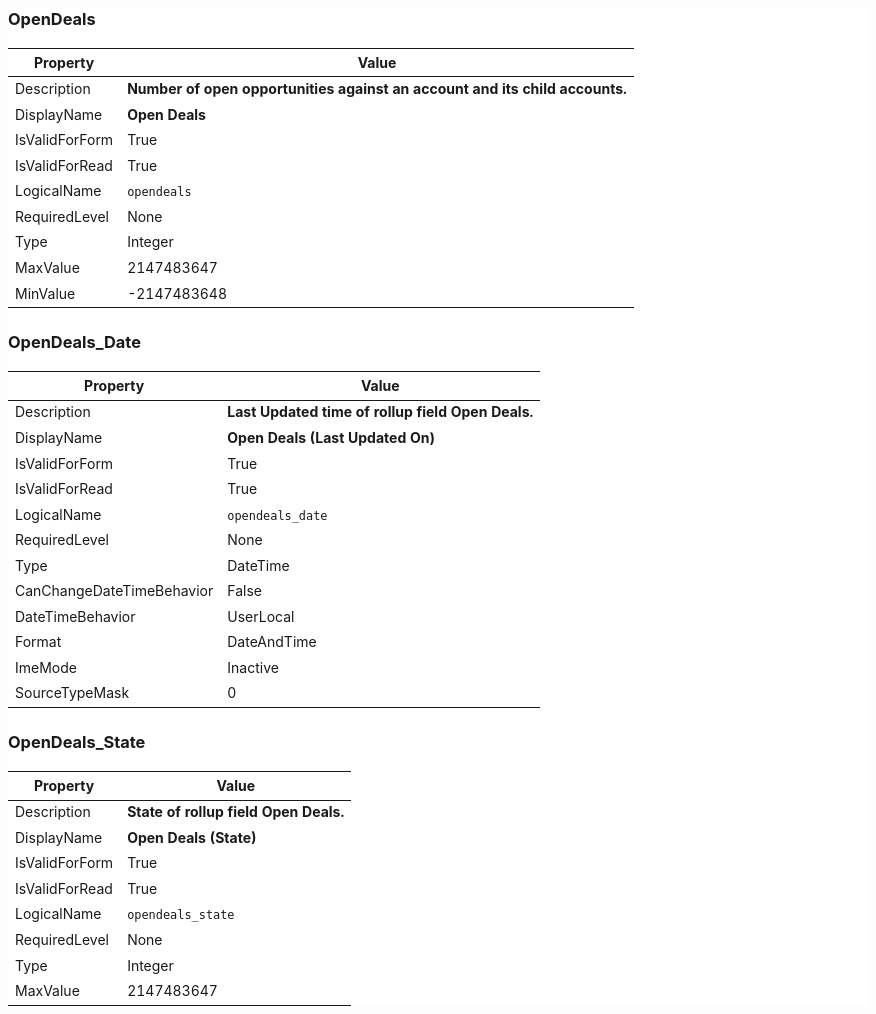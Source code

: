 ### <a name="BKMK_OpenDeals"></a> OpenDeals

|Property|Value|
|---|---|
|Description|**Number of open opportunities against an account and its child accounts.**|
|DisplayName|**Open Deals**|
|IsValidForForm|True|
|IsValidForRead|True|
|LogicalName|`opendeals`|
|RequiredLevel|None|
|Type|Integer|
|MaxValue|2147483647|
|MinValue|-2147483648|

### <a name="BKMK_OpenDeals_Date"></a> OpenDeals_Date

|Property|Value|
|---|---|
|Description|**Last Updated time of rollup field Open Deals.**|
|DisplayName|**Open Deals (Last Updated On)**|
|IsValidForForm|True|
|IsValidForRead|True|
|LogicalName|`opendeals_date`|
|RequiredLevel|None|
|Type|DateTime|
|CanChangeDateTimeBehavior|False|
|DateTimeBehavior|UserLocal|
|Format|DateAndTime|
|ImeMode|Inactive|
|SourceTypeMask|0|

### <a name="BKMK_OpenDeals_State"></a> OpenDeals_State

|Property|Value|
|---|---|
|Description|**State of rollup field Open Deals.**|
|DisplayName|**Open Deals (State)**|
|IsValidForForm|True|
|IsValidForRead|True|
|LogicalName|`opendeals_state`|
|RequiredLevel|None|
|Type|Integer|
|MaxValue|2147483647|